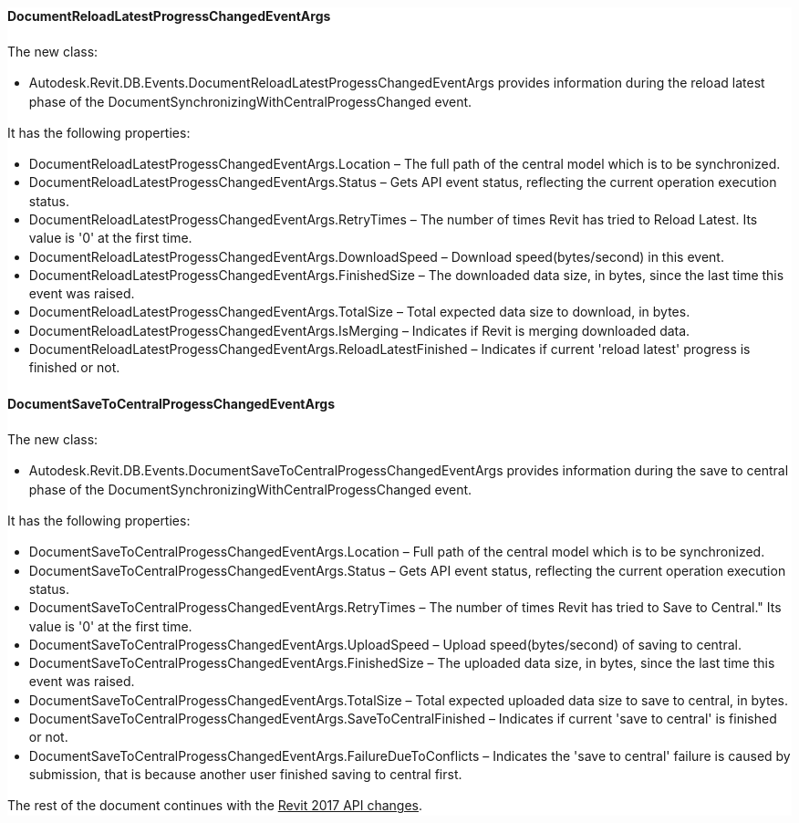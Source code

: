 #### <a name="4.6.3"></a>DocumentReloadLatestProgressChangedEventArgs

The new class:

- Autodesk.Revit.DB.Events.DocumentReloadLatestProgessChangedEventArgs provides information during the reload latest phase of the DocumentSynchronizingWithCentralProgessChanged event.

It has the following properties:

- DocumentReloadLatestProgessChangedEventArgs.Location &ndash; The full path of the central model which is to be synchronized.
- DocumentReloadLatestProgessChangedEventArgs.Status &ndash; Gets API event status, reflecting the current operation execution status.
- DocumentReloadLatestProgessChangedEventArgs.RetryTimes &ndash; The number of times Revit has tried to Reload Latest. Its value is '0' at the first time.
- DocumentReloadLatestProgessChangedEventArgs.DownloadSpeed &ndash; Download speed(bytes/second) in this event.
- DocumentReloadLatestProgessChangedEventArgs.FinishedSize &ndash; The downloaded data size, in bytes, since the last time this event was raised.
- DocumentReloadLatestProgessChangedEventArgs.TotalSize &ndash; Total expected data size to download, in bytes.
- DocumentReloadLatestProgessChangedEventArgs.IsMerging &ndash; Indicates if Revit is merging downloaded data.
- DocumentReloadLatestProgessChangedEventArgs.ReloadLatestFinished &ndash; Indicates if current 'reload latest' progress is finished or not.

#### <a name="4.6.4"></a>DocumentSaveToCentralProgessChangedEventArgs

The new class:

- Autodesk.Revit.DB.Events.DocumentSaveToCentralProgessChangedEventArgs provides information during the save to central phase of the DocumentSynchronizingWithCentralProgessChanged event.

It has the following properties:

- DocumentSaveToCentralProgessChangedEventArgs.Location &ndash; Full path of the central model which is to be synchronized.
- DocumentSaveToCentralProgessChangedEventArgs.Status &ndash; Gets API event status, reflecting the current operation execution status.
- DocumentSaveToCentralProgessChangedEventArgs.RetryTimes &ndash; The number of times Revit has tried to Save to Central." Its value is '0' at the first time.
- DocumentSaveToCentralProgessChangedEventArgs.UploadSpeed &ndash; Upload speed(bytes/second) of saving to central.
- DocumentSaveToCentralProgessChangedEventArgs.FinishedSize &ndash; The uploaded data size, in bytes, since the last time this event was raised.
- DocumentSaveToCentralProgessChangedEventArgs.TotalSize &ndash; Total expected uploaded data size to save to central, in bytes.
- DocumentSaveToCentralProgessChangedEventArgs.SaveToCentralFinished &ndash; Indicates if current 'save to central' is finished or not.
- DocumentSaveToCentralProgessChangedEventArgs.FailureDueToConflicts &ndash; Indicates the 'save to central' failure is caused by submission, that is because another user finished saving to central first.

The rest of the document continues with the [Revit 2017 API changes](http://thebuildingcoder.typepad.com/blog/2016/04/whats-new-in-the-revit-2017-api.html).

